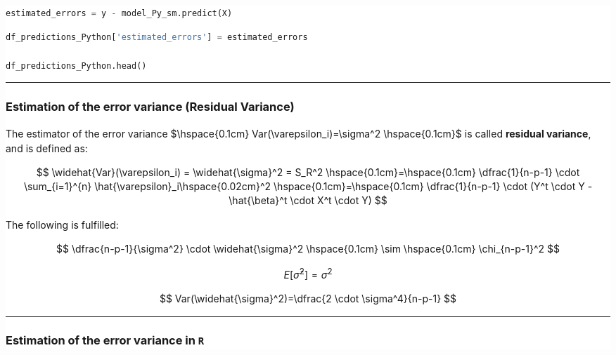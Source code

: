 
```python
estimated_errors = y - model_Py_sm.predict(X)
```


```python
df_predictions_Python['estimated_errors'] = estimated_errors 

df_predictions_Python.head()
```



----



### Estimation of the error variance (Residual  Variance) <a class="anchor" id="27"></a>




The estimator of the error variance $\hspace{0.1cm} Var(\varepsilon_i)=\sigma^2 \hspace{0.1cm}$ is
called **residual variance**, and is defined as:



$$
 \widehat{Var}(\varepsilon_i) = \widehat{\sigma}^2 = S_R^2 \hspace{0.1cm}=\hspace{0.1cm} \dfrac{1}{n-p-1} \cdot \sum_{i=1}^{n} \hat{\varepsilon}_i\hspace{0.02cm}^2 \hspace{0.1cm}=\hspace{0.1cm}  \dfrac{1}{n-p-1} \cdot (Y^t \cdot Y - \hat{\beta}^t \cdot X^t \cdot Y)
$$



The following is fulfilled:



$$
\dfrac{n-p-1}{\sigma^2} \cdot \widehat{\sigma}^2 \hspace{0.1cm} \sim \hspace{0.1cm} \chi_{n-p-1}^2
$$



$$
E[\widehat{\sigma}^2]=\sigma^2 
$$



$$
Var(\widehat{\sigma}^2)=\dfrac{2 \cdot \sigma^4}{n-p-1}
$$




---




### Estimation of the error variance in `R` <a class="anchor" id="28"></a>

